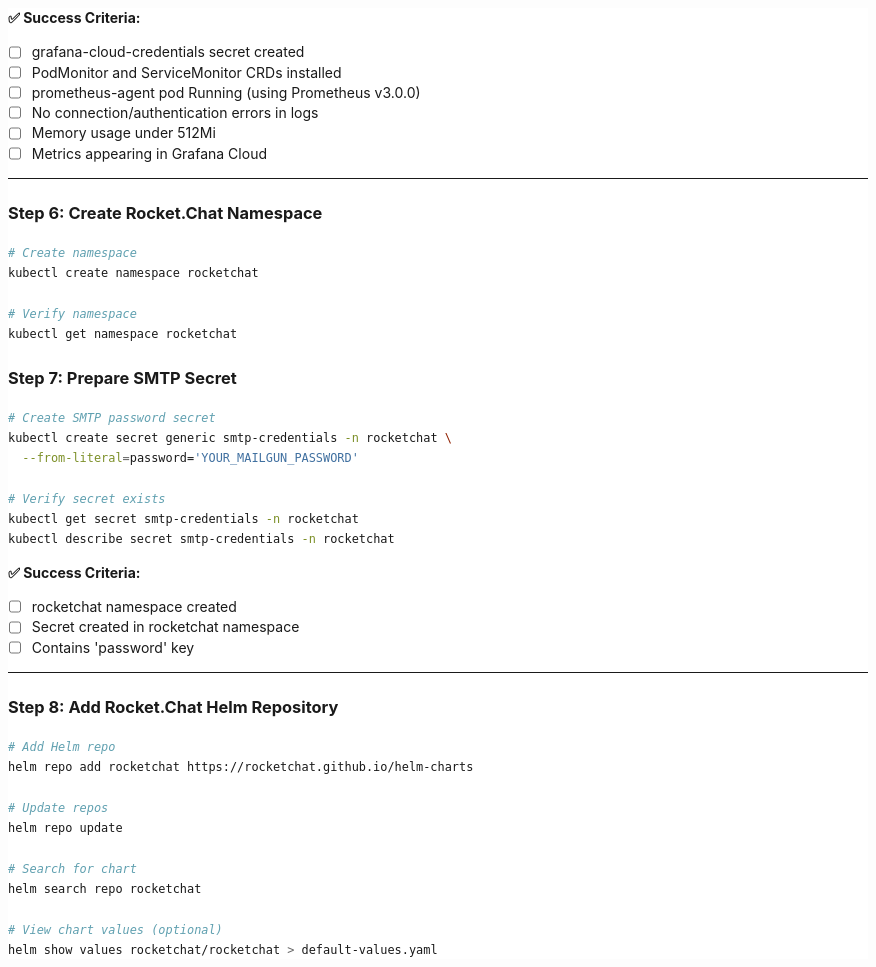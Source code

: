 **✅ Success Criteria:**
- [ ] grafana-cloud-credentials secret created
- [ ] PodMonitor and ServiceMonitor CRDs installed
- [ ] prometheus-agent pod Running (using Prometheus v3.0.0)
- [ ] No connection/authentication errors in logs
- [ ] Memory usage under 512Mi
- [ ] Metrics appearing in Grafana Cloud

---

### Step 6: Create Rocket.Chat Namespace

```bash
# Create namespace
kubectl create namespace rocketchat

# Verify namespace
kubectl get namespace rocketchat
```

### Step 7: Prepare SMTP Secret

```bash
# Create SMTP password secret
kubectl create secret generic smtp-credentials -n rocketchat \
  --from-literal=password='YOUR_MAILGUN_PASSWORD'

# Verify secret exists
kubectl get secret smtp-credentials -n rocketchat
kubectl describe secret smtp-credentials -n rocketchat
```

**✅ Success Criteria:**
- [ ] rocketchat namespace created
- [ ] Secret created in rocketchat namespace
- [ ] Contains 'password' key

---

### Step 8: Add Rocket.Chat Helm Repository

```bash
# Add Helm repo
helm repo add rocketchat https://rocketchat.github.io/helm-charts

# Update repos
helm repo update

# Search for chart
helm search repo rocketchat

# View chart values (optional)
helm show values rocketchat/rocketchat > default-values.yaml
```
